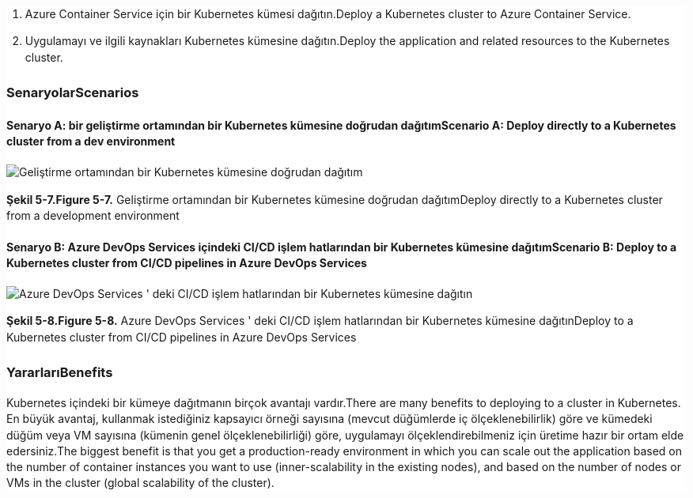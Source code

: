 1. <span data-ttu-id="65fc7-246">Azure Container Service için bir Kubernetes kümesi dağıtın.</span><span class="sxs-lookup"><span data-stu-id="65fc7-246">Deploy a Kubernetes cluster to Azure Container Service.</span></span>

2. <span data-ttu-id="65fc7-247">Uygulamayı ve ilgili kaynakları Kubernetes kümesine dağıtın.</span><span class="sxs-lookup"><span data-stu-id="65fc7-247">Deploy the application and related resources to the Kubernetes cluster.</span></span>

### <a name="scenarios"></a><span data-ttu-id="65fc7-248">Senaryolar</span><span class="sxs-lookup"><span data-stu-id="65fc7-248">Scenarios</span></span>

#### <a name="scenario-a-deploy-directly-to-a-kubernetes-cluster-from-a-dev-environment"></a><span data-ttu-id="65fc7-249">Senaryo A: bir geliştirme ortamından bir Kubernetes kümesine doğrudan dağıtım</span><span class="sxs-lookup"><span data-stu-id="65fc7-249">Scenario A: Deploy directly to a Kubernetes cluster from a dev environment</span></span>

![Geliştirme ortamından bir Kubernetes kümesine doğrudan dağıtım](./media/image5-7.png)

<span data-ttu-id="65fc7-251">**Şekil 5-7.**</span><span class="sxs-lookup"><span data-stu-id="65fc7-251">**Figure 5-7.**</span></span> <span data-ttu-id="65fc7-252">Geliştirme ortamından bir Kubernetes kümesine doğrudan dağıtım</span><span class="sxs-lookup"><span data-stu-id="65fc7-252">Deploy directly to a Kubernetes cluster from a development environment</span></span>

#### <a name="scenario-b-deploy-to-a-kubernetes-cluster-from-cicd-pipelines-in-azure-devops-services"></a><span data-ttu-id="65fc7-253">Senaryo B: Azure DevOps Services içindeki CI/CD işlem hatlarından bir Kubernetes kümesine dağıtım</span><span class="sxs-lookup"><span data-stu-id="65fc7-253">Scenario B: Deploy to a Kubernetes cluster from CI/CD pipelines in Azure DevOps Services</span></span>

![Azure DevOps Services ' deki CI/CD işlem hatlarından bir Kubernetes kümesine dağıtın](./media/image5-8.png)

<span data-ttu-id="65fc7-255">**Şekil 5-8.**</span><span class="sxs-lookup"><span data-stu-id="65fc7-255">**Figure 5-8.**</span></span> <span data-ttu-id="65fc7-256">Azure DevOps Services ' deki CI/CD işlem hatlarından bir Kubernetes kümesine dağıtın</span><span class="sxs-lookup"><span data-stu-id="65fc7-256">Deploy to a Kubernetes cluster from CI/CD pipelines in Azure DevOps Services</span></span>

### <a name="benefits"></a><span data-ttu-id="65fc7-257">Yararları</span><span class="sxs-lookup"><span data-stu-id="65fc7-257">Benefits</span></span>

<span data-ttu-id="65fc7-258">Kubernetes içindeki bir kümeye dağıtmanın birçok avantajı vardır.</span><span class="sxs-lookup"><span data-stu-id="65fc7-258">There are many benefits to deploying to a cluster in Kubernetes.</span></span> <span data-ttu-id="65fc7-259">En büyük avantaj, kullanmak istediğiniz kapsayıcı örneği sayısına (mevcut düğümlerde iç ölçeklenebilirlik) göre ve kümedeki düğüm veya VM sayısına (kümenin genel ölçeklenebilirliği) göre, uygulamayı ölçeklendirebilmeniz için üretime hazır bir ortam elde edersiniz.</span><span class="sxs-lookup"><span data-stu-id="65fc7-259">The biggest benefit is that you get a production-ready environment in which you can scale out the application based on the number of container instances you want to use (inner-scalability in the existing nodes), and based on the number of nodes or VMs in the cluster (global scalability of the cluster).</span></span>
